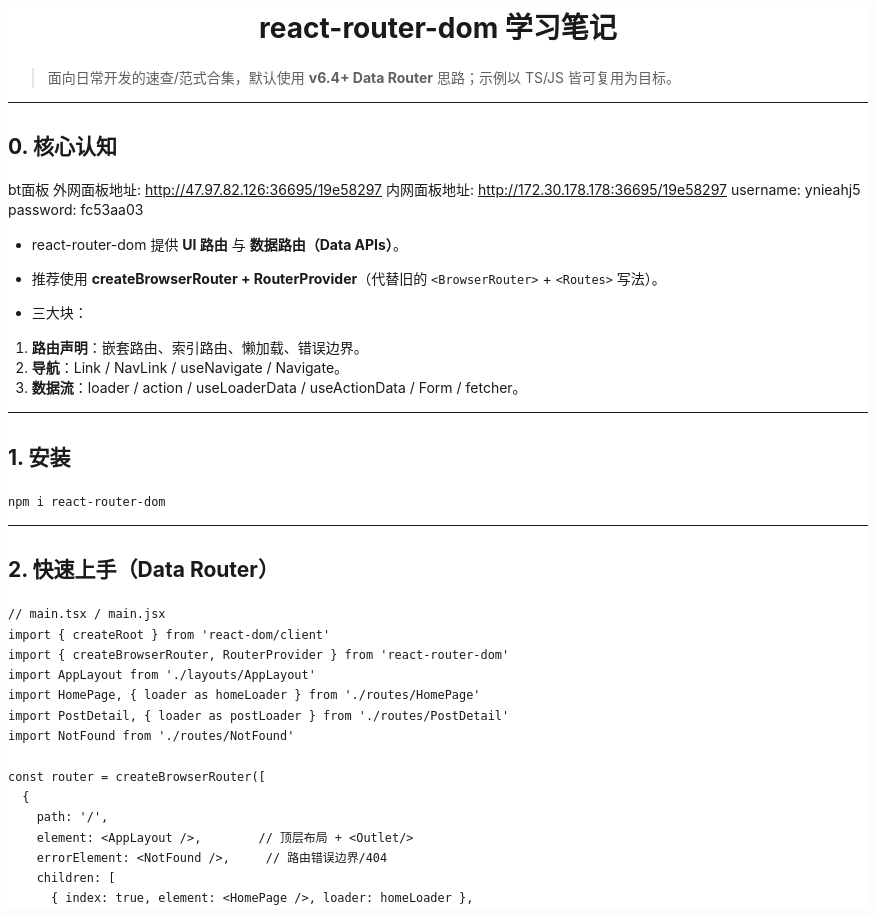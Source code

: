 <center><h1>react-router-dom 学习笔记</h1></center>





> 面向日常开发的速查/范式合集，默认使用 **v6.4+ Data Router** 思路；示例以 TS/JS 皆可复用为目标。



------

## **0. 核心认知**


bt面板
外网面板地址: http://47.97.82.126:36695/19e58297
内网面板地址: http://172.30.178.178:36695/19e58297
username: ynieahj5
password: fc53aa03





- react-router-dom 提供 **UI 路由** 与 **数据路由（Data APIs）**。

- 推荐使用 **createBrowserRouter + RouterProvider**（代替旧的 `<BrowserRouter>` + `<Routes>` 写法）。

- 三大块：



1. **路由声明**：嵌套路由、索引路由、懒加载、错误边界。
2. **导航**：Link / NavLink / useNavigate / Navigate。
3. **数据流**：loader / action / useLoaderData / useActionData / Form / fetcher。



------



## **1. 安装**



```shell
npm i react-router-dom
```



------





## **2. 快速上手（Data Router）**



```tsx
// main.tsx / main.jsx
import { createRoot } from 'react-dom/client'
import { createBrowserRouter, RouterProvider } from 'react-router-dom'
import AppLayout from './layouts/AppLayout'
import HomePage, { loader as homeLoader } from './routes/HomePage'
import PostDetail, { loader as postLoader } from './routes/PostDetail'
import NotFound from './routes/NotFound'

const router = createBrowserRouter([
  {
    path: '/',
    element: <AppLayout />,        // 顶层布局 + <Outlet/>
    errorElement: <NotFound />,     // 路由错误边界/404
    children: [
      { index: true, element: <HomePage />, loader: homeLoader },
```
